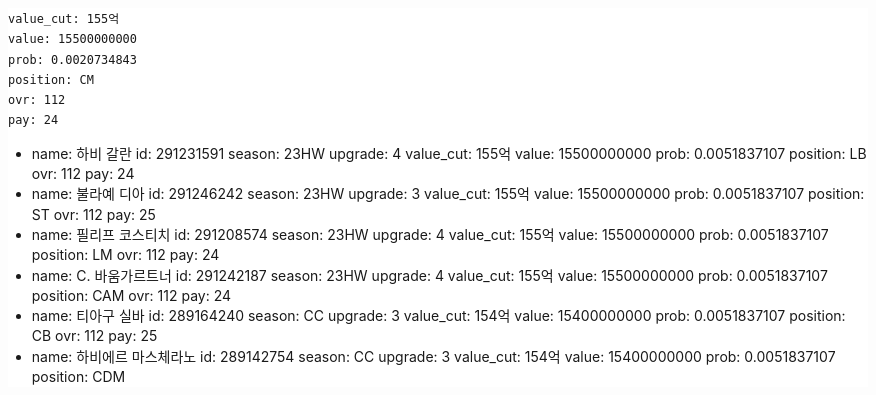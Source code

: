     value_cut: 155억
    value: 15500000000
    prob: 0.0020734843
    position: CM
    ovr: 112
    pay: 24
  - name: 하비 갈란
    id: 291231591
    season: 23HW
    upgrade: 4
    value_cut: 155억
    value: 15500000000
    prob: 0.0051837107
    position: LB
    ovr: 112
    pay: 24
  - name: 불라예 디아
    id: 291246242
    season: 23HW
    upgrade: 3
    value_cut: 155억
    value: 15500000000
    prob: 0.0051837107
    position: ST
    ovr: 112
    pay: 25
  - name: 필리프 코스티치
    id: 291208574
    season: 23HW
    upgrade: 4
    value_cut: 155억
    value: 15500000000
    prob: 0.0051837107
    position: LM
    ovr: 112
    pay: 24
  - name: C. 바움가르트너
    id: 291242187
    season: 23HW
    upgrade: 4
    value_cut: 155억
    value: 15500000000
    prob: 0.0051837107
    position: CAM
    ovr: 112
    pay: 24
  - name: 티아구 실바
    id: 289164240
    season: CC
    upgrade: 3
    value_cut: 154억
    value: 15400000000
    prob: 0.0051837107
    position: CB
    ovr: 112
    pay: 25
  - name: 하비에르 마스체라노
    id: 289142754
    season: CC
    upgrade: 3
    value_cut: 154억
    value: 15400000000
    prob: 0.0051837107
    position: CDM